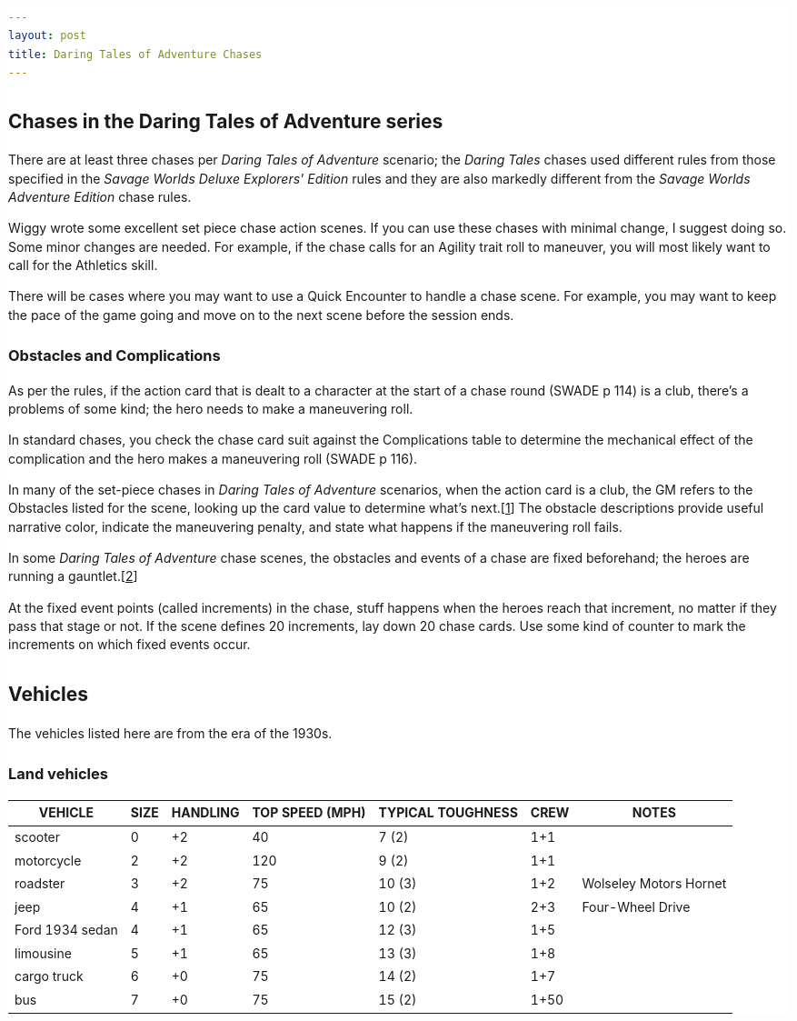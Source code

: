 ```yaml
---
layout: post
title: Daring Tales of Adventure Chases
---
```


## Chases in the Daring Tales of Adventure series

There are at least three chases per *Daring Tales of Adventure* scenario; the *Daring Tales* chases used different rules from those specified in the *Savage Worlds Deluxe Explorers' Edition* rules and they are also markedly different from the
*Savage Worlds Adventure Edition* chase rules.

Wiggy wrote some excellent set piece chase action scenes.
If you can use these chases with minimal change, I suggest doing so. Some minor changes are needed. For example, if the chase calls for an Agility trait roll to maneuver, you will most likely want to call for the Athletics skill.

There will be cases where you may want to use a Quick Encounter to handle a chase scene. For example, you may want to keep the pace of the game going and move on to the next scene before the session ends.

### Obstacles and Complications

As per the rules, if the action card that is dealt to a character at the start of a chase round (SWADE p 114) is a club, there’s a problems of some kind; the hero needs to make a maneuvering roll.

In standard chases, you check the chase card suit against the Complications table to determine the mechanical effect of the complication and the hero makes a maneuvering roll (SWADE p 116).

In many of the set-piece chases in *Daring Tales of Adventure* scenarios, when the action card is a club, the GM refers to the Obstacles listed for the scene, looking up the card value to determine what’s next.[[1](#fn1)] 
The obstacle descriptions provide useful narrative color, indicate the maneuvering penalty, and state what happens if the maneuvering roll fails.

In some *Daring Tales of Adventure* chase scenes, the obstacles and events of a chase are fixed beforehand; the heroes are running a gauntlet.[[2](#fn2)]

At the fixed event points (called increments) in the chase, stuff happens when the heroes reach that increment, no matter if they pass that stage or not.
If the scene defines 20 increments, lay down 20 chase cards. Use some kind of counter to mark the increments on which fixed events occur.

## Vehicles

The vehicles listed here are from the era of the 1930s.

### Land vehicles

| VEHICLE  | SIZE | HANDLING | TOP SPEED (MPH) | TYPICAL TOUGHNESS | CREW | NOTES |
|---|---|---|---|---|---|---|
| scooter         | 0    | +2       | 40              | 7 (2)             | 1+1  |                        |
| motorcycle      | 2    | +2       | 120             | 9 (2)             | 1+1  |                        |
| roadster        | 3    | +2       | 75              | 10 (3)            | 1+2  | Wolseley Motors Hornet |
| jeep            | 4    | +1       | 65              | 10 (2)            | 2+3  | Four-Wheel Drive       |
| Ford 1934 sedan | 4    | +1       | 65              | 12 (3)            | 1+5  |                        |
| limousine       | 5    | +1       | 65              | 13 (3)            | 1+8  |                        |
| cargo truck     | 6    | +0       | 75              | 14 (2)            | 1+7  |                        |
| bus             | 7    | +0       | 75              | 15 (2)            | 1+50 |                        |